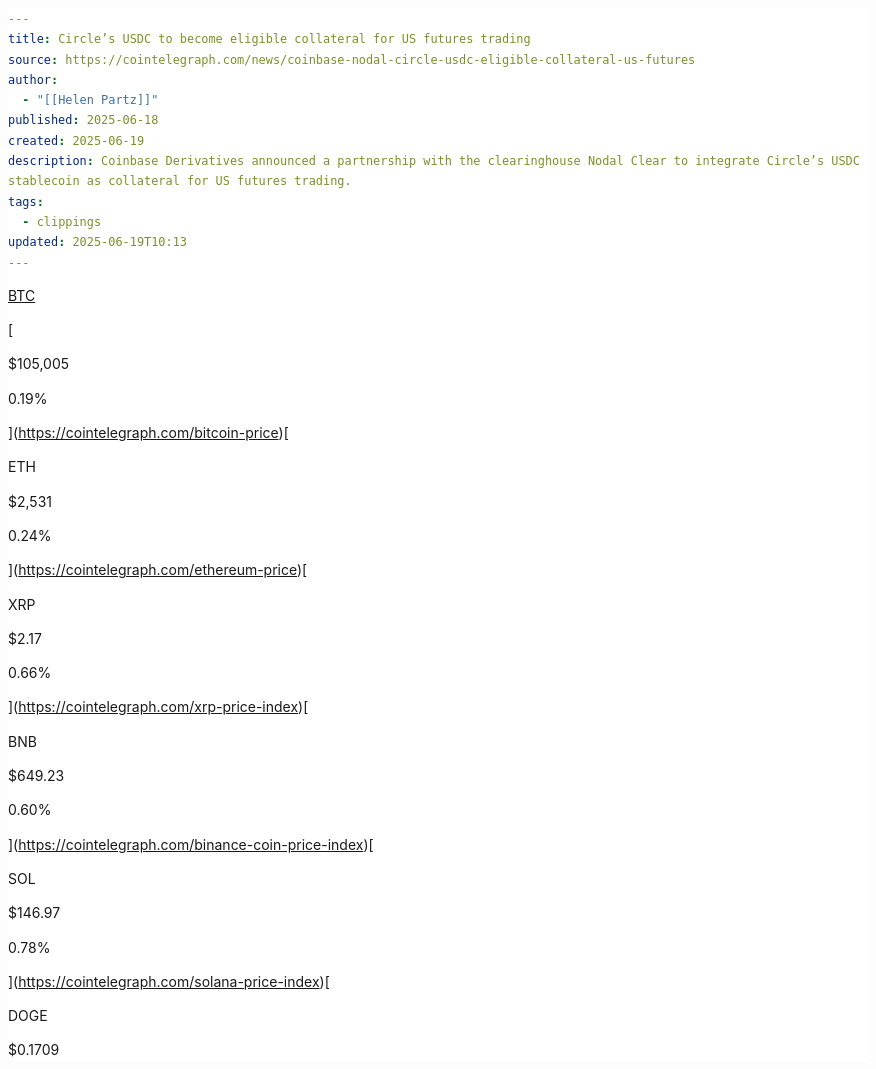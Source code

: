 ```yaml
---
title: Circle’s USDC to become eligible collateral for US futures trading
source: https://cointelegraph.com/news/coinbase-nodal-circle-usdc-eligible-collateral-us-futures
author:
  - "[[Helen Partz]]"
published: 2025-06-18
created: 2025-06-19
description: Coinbase Derivatives announced a partnership with the clearinghouse Nodal Clear to integrate Circle’s USDC stablecoin as collateral for US futures trading.
tags:
  - clippings
updated: 2025-06-19T10:13
---
```

[BTC](https://cointelegraph.com/bitcoin-price)

[

$105,005

0.19%

](https://cointelegraph.com/bitcoin-price)[

ETH

$2,531

0.24%

](https://cointelegraph.com/ethereum-price)[

XRP

$2.17

0.66%

](https://cointelegraph.com/xrp-price-index)[

BNB

$649.23

0.60%

](https://cointelegraph.com/binance-coin-price-index)[

SOL

$146.97

0.78%

](https://cointelegraph.com/solana-price-index)[

DOGE

$0.1709
